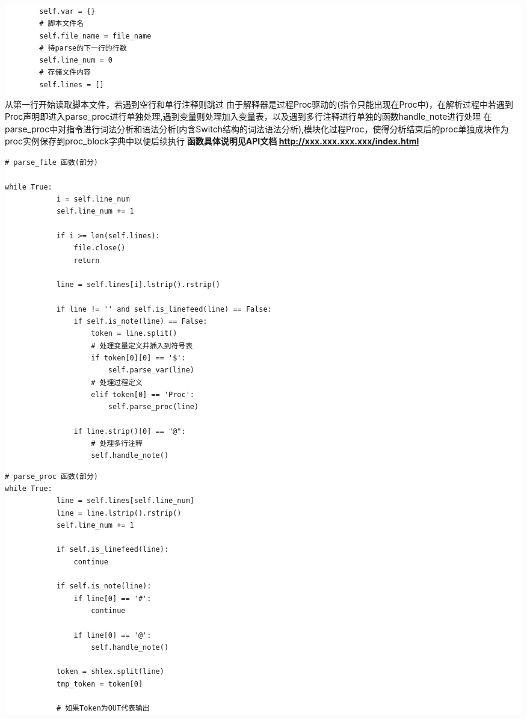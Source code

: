```python=
        self.var = {}
        # 脚本文件名
        self.file_name = file_name
        # 待parse的下一行的行数
        self.line_num = 0
        # 存储文件内容
        self.lines = []
```

从第一行开始读取脚本文件，若遇到空行和单行注释则跳过
由于解释器是过程Proc驱动的(指令只能出现在Proc中)，在解析过程中若遇到Proc声明即进入parse_proc进行单独处理,遇到变量则处理加入变量表，以及遇到多行注释进行单独的函数handle_note进行处理
在parse_proc中对指令进行词法分析和语法分析(内含Switch结构的词法语法分析),模块化过程Proc，使得分析结束后的proc单独成块作为proc实例保存到proc_block字典中以便后续执行
**函数具体说明见API文档 http://xxx.xxx.xxx.xxx/index.html**

```python=
# parse_file 函数(部分)

while True:
            i = self.line_num
            self.line_num += 1

            if i >= len(self.lines):
                file.close()
                return

            line = self.lines[i].lstrip().rstrip()

            if line != '' and self.is_linefeed(line) == False:
                if self.is_note(line) == False:
                    token = line.split()
                    # 处理变量定义并插入到符号表
                    if token[0][0] == '$':
                        self.parse_var(line)
                    # 处理过程定义
                    elif token[0] == 'Proc':
                        self.parse_proc(line)

                if line.strip()[0] == "@":
                    # 处理多行注释
                    self.handle_note()
```

```python=
# parse_proc 函数(部分)
while True:
            line = self.lines[self.line_num]
            line = line.lstrip().rstrip()
            self.line_num += 1

            if self.is_linefeed(line):
                continue

            if self.is_note(line):
                if line[0] == '#':
                    continue

                if line[0] == '@':
                    self.handle_note()

            token = shlex.split(line)
            tmp_token = token[0]

            # 如果Token为OUT代表输出
```